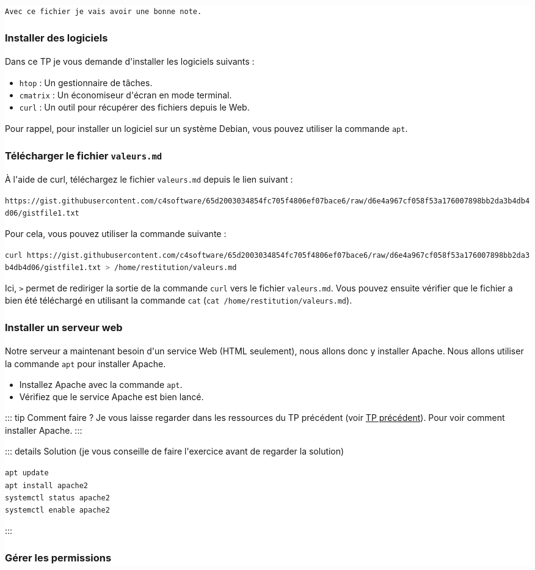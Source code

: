 ```bash
Avec ce fichier je vais avoir une bonne note.
```

### Installer des logiciels

Dans ce TP je vous demande d'installer les logiciels suivants :

- `htop` : Un gestionnaire de tâches.
- `cmatrix` : Un économiseur d'écran en mode terminal.
- `curl` : Un outil pour récupérer des fichiers depuis le Web.

Pour rappel, pour installer un logiciel sur un système Debian, vous pouvez utiliser la commande `apt`.

### Télécharger le fichier `valeurs.md`

À l'aide de curl, téléchargez le fichier `valeurs.md` depuis le lien suivant : 

`https://gist.githubusercontent.com/c4software/65d2003034854fc705f4806ef07bace6/raw/d6e4a967cf058f53a176007898bb2da3b4db4d06/gistfile1.txt`

Pour cela, vous pouvez utiliser la commande suivante :

```bash
curl https://gist.githubusercontent.com/c4software/65d2003034854fc705f4806ef07bace6/raw/d6e4a967cf058f53a176007898bb2da3b4db4d06/gistfile1.txt > /home/restitution/valeurs.md
```

Ici, `>` permet de rediriger la sortie de la commande `curl` vers le fichier `valeurs.md`. Vous pouvez ensuite vérifier que le fichier a bien été téléchargé en utilisant la commande `cat` (`cat /home/restitution/valeurs.md`).

### Installer un serveur web

Notre serveur a maintenant besoin d'un service Web (HTML seulement), nous allons donc y installer Apache. Nous allons utiliser la commande `apt` pour installer Apache.

- Installez Apache avec la commande `apt`.
- Vérifiez que le service Apache est bien lancé.

::: tip Comment faire ?
Je vous laisse regarder dans les ressources du TP précédent (voir [TP précédent](./tp1b.md)). Pour voir comment installer Apache.
:::

::: details Solution (je vous conseille de faire l'exercice avant de regarder la solution)

```bash
apt update
apt install apache2
systemctl status apache2
systemctl enable apache2
```

:::

### Gérer les permissions
